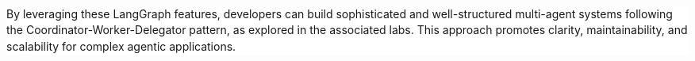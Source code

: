 By leveraging these LangGraph features, developers can build sophisticated and well-structured multi-agent systems following the Coordinator-Worker-Delegator pattern, as explored in the associated labs. This approach promotes clarity, maintainability, and scalability for complex agentic applications.
